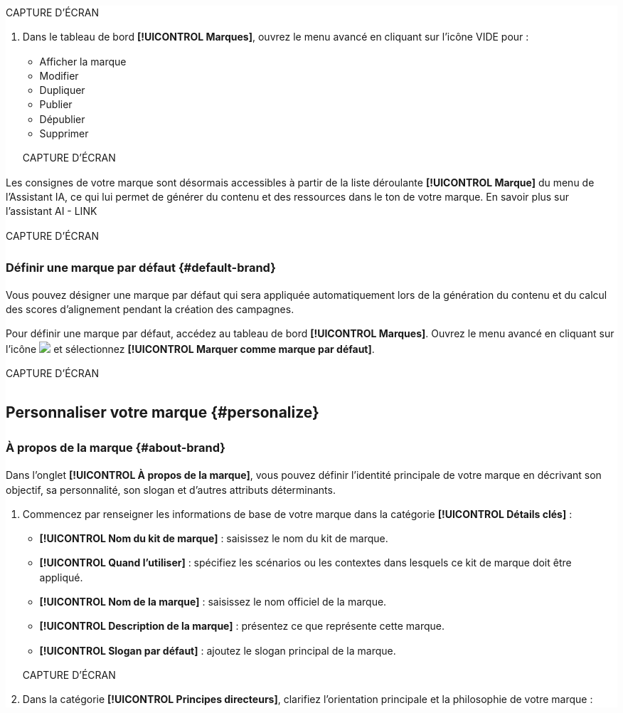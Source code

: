   CAPTURE D’ÉCRAN

1. Dans le tableau de bord **[!UICONTROL Marques]**, ouvrez le menu avancé en cliquant sur l’icône VIDE pour :

   * Afficher la marque
   * Modifier
   * Dupliquer
   * Publier
   * Dépublier
   * Supprimer

   CAPTURE D’ÉCRAN

Les consignes de votre marque sont désormais accessibles à partir de la liste déroulante **[!UICONTROL Marque]** du menu de l’Assistant IA, ce qui lui permet de générer du contenu et des ressources dans le ton de votre marque. En savoir plus sur l’assistant AI - LINK

CAPTURE D’ÉCRAN

### Définir une marque par défaut {#default-brand}

Vous pouvez désigner une marque par défaut qui sera appliquée automatiquement lors de la génération du contenu et du calcul des scores d’alignement pendant la création des campagnes.

Pour définir une marque par défaut, accédez au tableau de bord **[!UICONTROL Marques]**. Ouvrez le menu avancé en cliquant sur l’icône ![](assets/do-not-localize/Smock_More_18_N.svg) et sélectionnez **[!UICONTROL Marquer comme marque par défaut]**.

CAPTURE D’ÉCRAN

## Personnaliser votre marque {#personalize}

### À propos de la marque {#about-brand}

Dans l’onglet **[!UICONTROL À propos de la marque]**, vous pouvez définir l’identité principale de votre marque en décrivant son objectif, sa personnalité, son slogan et d’autres attributs déterminants.

1. Commencez par renseigner les informations de base de votre marque dans la catégorie **[!UICONTROL Détails clés]** :

   * **[!UICONTROL Nom du kit de marque]** : saisissez le nom du kit de marque.

   * **[!UICONTROL Quand l’utiliser]** : spécifiez les scénarios ou les contextes dans lesquels ce kit de marque doit être appliqué.

   * **[!UICONTROL Nom de la marque]** : saisissez le nom officiel de la marque.

   * **[!UICONTROL Description de la marque]** : présentez ce que représente cette marque.

   * **[!UICONTROL Slogan par défaut]** : ajoutez le slogan principal de la marque.

   CAPTURE D’ÉCRAN

1. Dans la catégorie **[!UICONTROL Principes directeurs]**, clarifiez l’orientation principale et la philosophie de votre marque :
